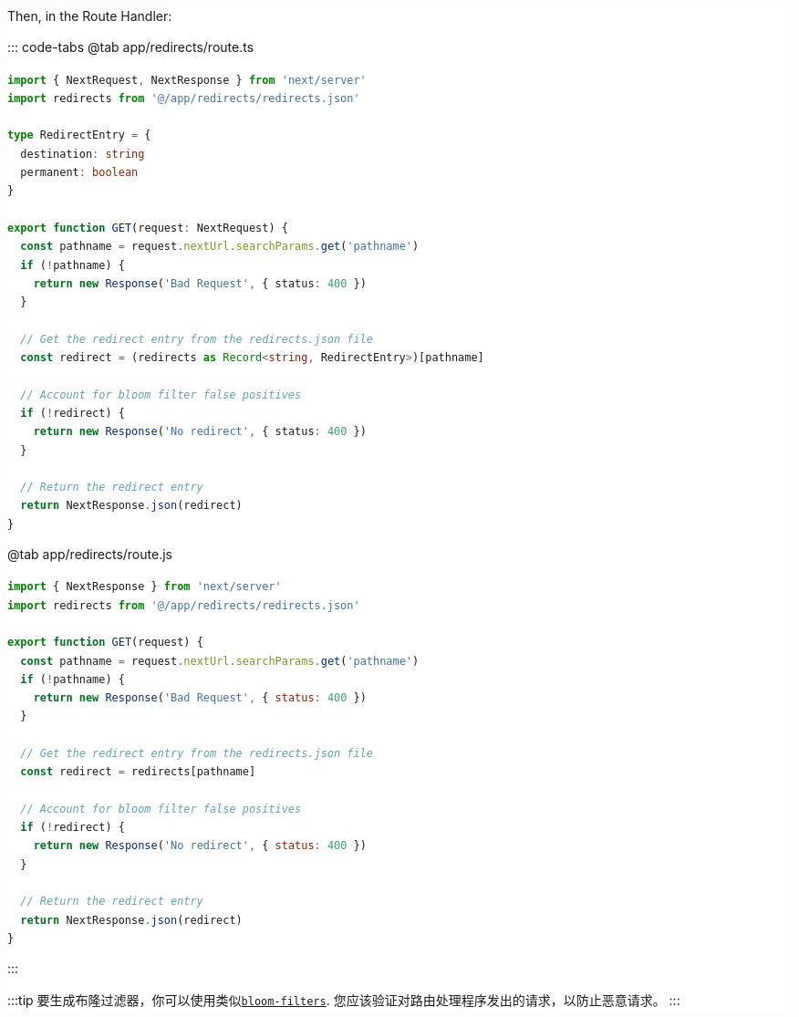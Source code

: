 Then, in the Route Handler:

::: code-tabs
@tab app/redirects/route.ts
```TypeScript
import { NextRequest, NextResponse } from 'next/server'
import redirects from '@/app/redirects/redirects.json'
 
type RedirectEntry = {
  destination: string
  permanent: boolean
}
 
export function GET(request: NextRequest) {
  const pathname = request.nextUrl.searchParams.get('pathname')
  if (!pathname) {
    return new Response('Bad Request', { status: 400 })
  }
 
  // Get the redirect entry from the redirects.json file
  const redirect = (redirects as Record<string, RedirectEntry>)[pathname]
 
  // Account for bloom filter false positives
  if (!redirect) {
    return new Response('No redirect', { status: 400 })
  }
 
  // Return the redirect entry
  return NextResponse.json(redirect)
}
```
@tab app/redirects/route.js
```javaScript
import { NextResponse } from 'next/server'
import redirects from '@/app/redirects/redirects.json'
 
export function GET(request) {
  const pathname = request.nextUrl.searchParams.get('pathname')
  if (!pathname) {
    return new Response('Bad Request', { status: 400 })
  }
 
  // Get the redirect entry from the redirects.json file
  const redirect = redirects[pathname]
 
  // Account for bloom filter false positives
  if (!redirect) {
    return new Response('No redirect', { status: 400 })
  }
 
  // Return the redirect entry
  return NextResponse.json(redirect)
}
```
:::

:::tip
要生成布隆过滤器，你可以使用类似[`bloom-filters`](https://www.npmjs.com/package/bloom-filters).
您应该验证对路由处理程序发出的请求，以防止恶意请求。
:::
